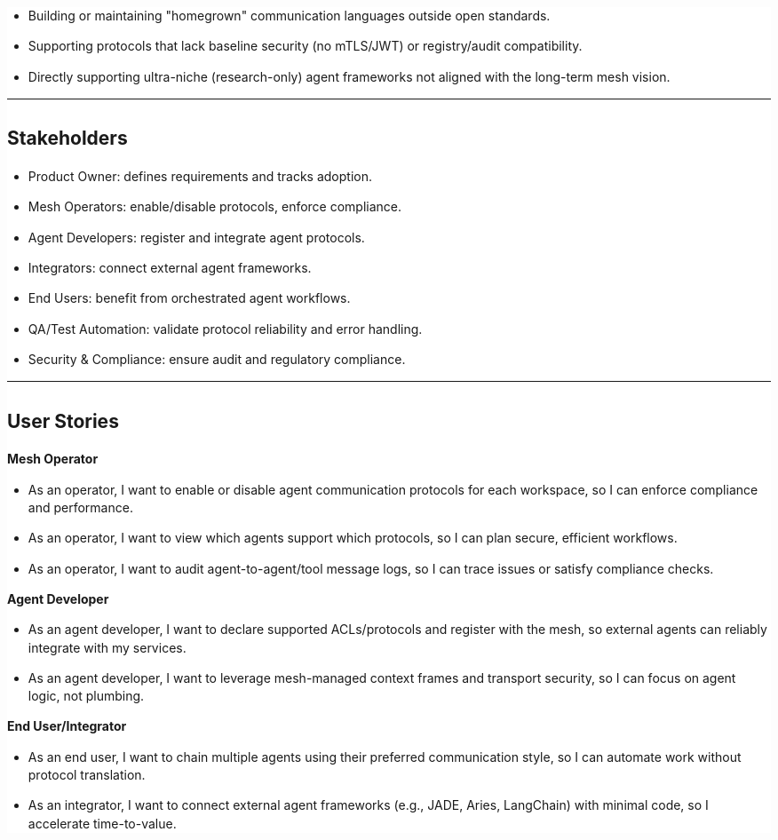 - Building or maintaining "homegrown" communication languages outside
  open standards.

- Supporting protocols that lack baseline security (no mTLS/JWT) or
  registry/audit compatibility.

- Directly supporting ultra-niche (research-only) agent frameworks not
  aligned with the long-term mesh vision.

------------------------------------------------------------------------

## Stakeholders

- Product Owner: defines requirements and tracks adoption.

- Mesh Operators: enable/disable protocols, enforce compliance.

- Agent Developers: register and integrate agent protocols.

- Integrators: connect external agent frameworks.

- End Users: benefit from orchestrated agent workflows.

- QA/Test Automation: validate protocol reliability and error handling.

- Security & Compliance: ensure audit and regulatory compliance.

------------------------------------------------------------------------

## User Stories

**Mesh Operator**

- As an operator, I want to enable or disable agent communication
  protocols for each workspace, so I can enforce compliance and
  performance.

- As an operator, I want to view which agents support which protocols,
  so I can plan secure, efficient workflows.

- As an operator, I want to audit agent-to-agent/tool message logs, so I
  can trace issues or satisfy compliance checks.

**Agent Developer**

- As an agent developer, I want to declare supported ACLs/protocols and
  register with the mesh, so external agents can reliably integrate with
  my services.

- As an agent developer, I want to leverage mesh-managed context frames
  and transport security, so I can focus on agent logic, not plumbing.

**End User/Integrator**

- As an end user, I want to chain multiple agents using their preferred
  communication style, so I can automate work without protocol
  translation.

- As an integrator, I want to connect external agent frameworks (e.g.,
  JADE, Aries, LangChain) with minimal code, so I accelerate
  time-to-value.
